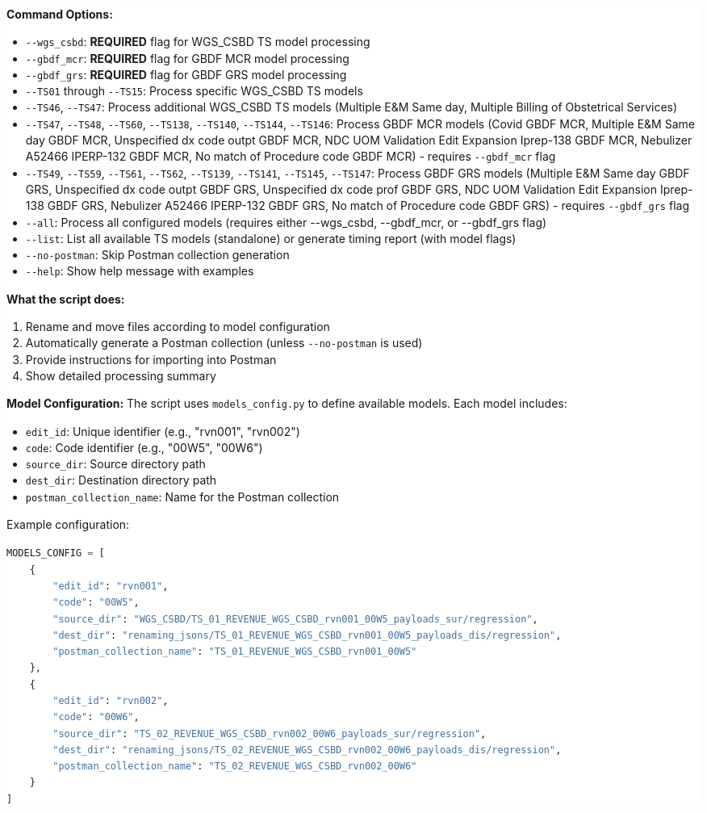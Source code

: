 **Command Options:**
- `--wgs_csbd`: **REQUIRED** flag for WGS_CSBD TS model processing
- `--gbdf_mcr`: **REQUIRED** flag for GBDF MCR model processing
- `--gbdf_grs`: **REQUIRED** flag for GBDF GRS model processing
- `--TS01` through `--TS15`: Process specific WGS_CSBD TS models
- `--TS46`, `--TS47`: Process additional WGS_CSBD TS models (Multiple E&M Same day, Multiple Billing of Obstetrical Services)
- `--TS47`, `--TS48`, `--TS60`, `--TS138`, `--TS140`, `--TS144`, `--TS146`: Process GBDF MCR models (Covid GBDF MCR, Multiple E&M Same day GBDF MCR, Unspecified dx code outpt GBDF MCR, NDC UOM Validation Edit Expansion Iprep-138 GBDF MCR, Nebulizer A52466 IPERP-132 GBDF MCR, No match of Procedure code GBDF MCR) - requires `--gbdf_mcr` flag
- `--TS49`, `--TS59`, `--TS61`, `--TS62`, `--TS139`, `--TS141`, `--TS145`, `--TS147`: Process GBDF GRS models (Multiple E&M Same day GBDF GRS, Unspecified dx code outpt GBDF GRS, Unspecified dx code prof GBDF GRS, NDC UOM Validation Edit Expansion Iprep-138 GBDF GRS, Nebulizer A52466 IPERP-132 GBDF GRS, No match of Procedure code GBDF GRS) - requires `--gbdf_grs` flag
- `--all`: Process all configured models (requires either --wgs_csbd, --gbdf_mcr, or --gbdf_grs flag)
- `--list`: List all available TS models (standalone) or generate timing report (with model flags)
- `--no-postman`: Skip Postman collection generation
- `--help`: Show help message with examples

**What the script does:**
1. Rename and move files according to model configuration
2. Automatically generate a Postman collection (unless `--no-postman` is used)
3. Provide instructions for importing into Postman
4. Show detailed processing summary

**Model Configuration:**
The script uses `models_config.py` to define available models. Each model includes:
- `edit_id`: Unique identifier (e.g., "rvn001", "rvn002")
- `code`: Code identifier (e.g., "00W5", "00W6")
- `source_dir`: Source directory path
- `dest_dir`: Destination directory path
- `postman_collection_name`: Name for the Postman collection

Example configuration:
```python
MODELS_CONFIG = [
    {
        "edit_id": "rvn001",
        "code": "00W5",
        "source_dir": "WGS_CSBD/TS_01_REVENUE_WGS_CSBD_rvn001_00W5_payloads_sur/regression",
        "dest_dir": "renaming_jsons/TS_01_REVENUE_WGS_CSBD_rvn001_00W5_payloads_dis/regression",
        "postman_collection_name": "TS_01_REVENUE_WGS_CSBD_rvn001_00W5"
    },
    {
        "edit_id": "rvn002",
        "code": "00W6",
        "source_dir": "TS_02_REVENUE_WGS_CSBD_rvn002_00W6_payloads_sur/regression",
        "dest_dir": "renaming_jsons/TS_02_REVENUE_WGS_CSBD_rvn002_00W6_payloads_dis/regression",
        "postman_collection_name": "TS_02_REVENUE_WGS_CSBD_rvn002_00W6"
    }
]
```

